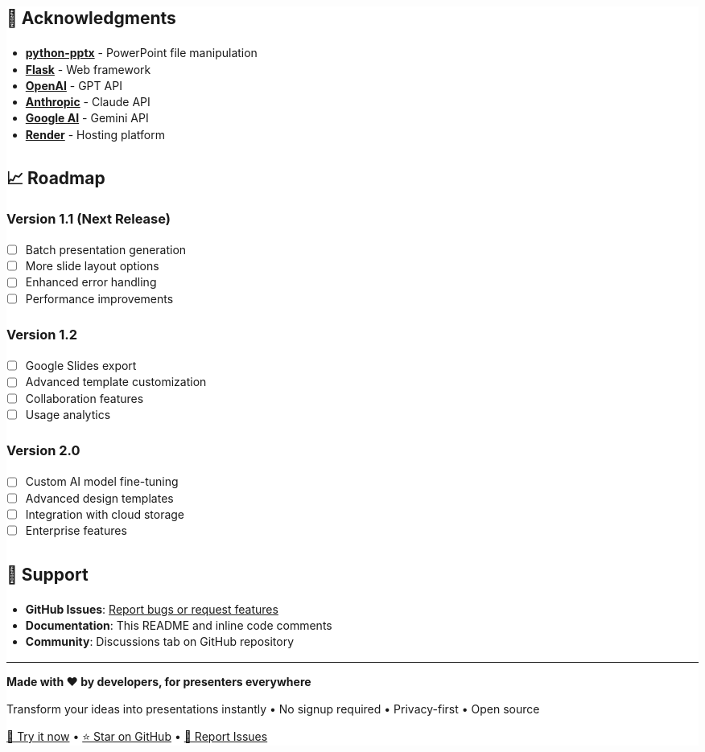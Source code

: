 ## 🙏 Acknowledgments

- **[python-pptx](https://github.com/scanny/python-pptx)** - PowerPoint file manipulation
- **[Flask](https://flask.palletsprojects.com/)** - Web framework
- **[OpenAI](https://openai.com/)** - GPT API
- **[Anthropic](https://anthropic.com/)** - Claude API  
- **[Google AI](https://ai.google.dev/)** - Gemini API
- **[Render](https://render.com/)** - Hosting platform

## 📈 Roadmap

### Version 1.1 (Next Release)
- [ ] Batch presentation generation
- [ ] More slide layout options
- [ ] Enhanced error handling
- [ ] Performance improvements

### Version 1.2
- [ ] Google Slides export
- [ ] Advanced template customization
- [ ] Collaboration features
- [ ] Usage analytics

### Version 2.0
- [ ] Custom AI model fine-tuning
- [ ] Advanced design templates
- [ ] Integration with cloud storage
- [ ] Enterprise features

## 💬 Support

- **GitHub Issues**: [Report bugs or request features](https://github.com/yourusername/auto-ppt-generator/issues)
- **Documentation**: This README and inline code comments
- **Community**: Discussions tab on GitHub repository

---

**Made with ❤️ by developers, for presenters everywhere**

Transform your ideas into presentations instantly • No signup required • Privacy-first • Open source

[🚀 Try it now](https://your-app.onrender.com) • [⭐ Star on GitHub](https://github.com/yourusername/auto-ppt-generator) • [📝 Report Issues](https://github.com/yourusername/auto-ppt-generator/issues)